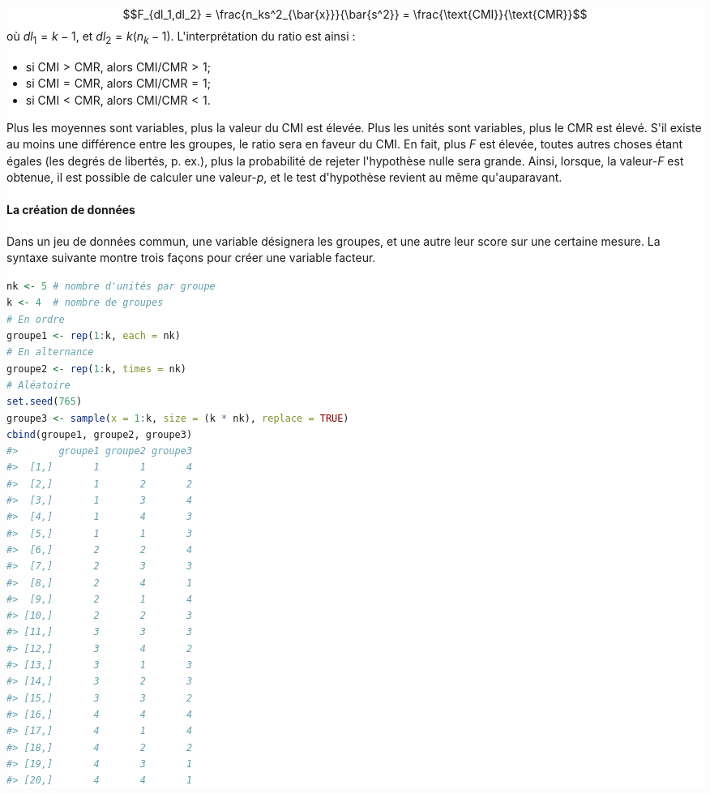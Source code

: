 $$F_{dl_1,dl_2} = \frac{n_ks^2_{\bar{x}}}{\bar{s^2}} = \frac{\text{CMI}}{\text{CMR}}$$
où $dl_1 = k-1$, et $dl_2 = k(n_k-1)$. L'interprétation du ratio est ainsi :

* si $\text{CMI}>\text{CMR}$, alors $\text{CMI}/\text{CMR}>1$;
* si $\text{CMI}=\text{CMR}$, alors $\text{CMI}/\text{CMR}=1$;
* si $\text{CMI}<\text{CMR}$, alors $\text{CMI}/\text{CMR}<1$.

Plus les moyennes sont variables, plus la valeur du CMI est élevée. Plus les unités sont variables, plus le CMR est élevé. S'il existe au moins une différence entre les groupes, le ratio sera en faveur du CMI. En fait, plus $F$ est élevée, toutes autres choses étant égales (les degrés de libertés, p. ex.), plus la probabilité de rejeter l'hypothèse nulle sera grande. Ainsi, lorsque, la valeur-$F$ est obtenue, il est possible de calculer une valeur-$p$, et le test d'hypothèse revient au même qu'auparavant.

#### La création de données

Dans un jeu de données commun, une variable désignera les groupes, et une autre leur score sur une certaine mesure. La syntaxe suivante montre trois façons pour créer une variable facteur.


```r
nk <- 5 # nombre d'unités par groupe
k <- 4  # nombre de groupes
# En ordre
groupe1 <- rep(1:k, each = nk)
# En alternance
groupe2 <- rep(1:k, times = nk)
# Aléatoire
set.seed(765)
groupe3 <- sample(x = 1:k, size = (k * nk), replace = TRUE)
cbind(groupe1, groupe2, groupe3)
#>       groupe1 groupe2 groupe3
#>  [1,]       1       1       4
#>  [2,]       1       2       2
#>  [3,]       1       3       4
#>  [4,]       1       4       3
#>  [5,]       1       1       3
#>  [6,]       2       2       4
#>  [7,]       2       3       3
#>  [8,]       2       4       1
#>  [9,]       2       1       4
#> [10,]       2       2       3
#> [11,]       3       3       3
#> [12,]       3       4       2
#> [13,]       3       1       3
#> [14,]       3       2       3
#> [15,]       3       3       2
#> [16,]       4       4       4
#> [17,]       4       1       4
#> [18,]       4       2       2
#> [19,]       4       3       1
#> [20,]       4       4       1
```
